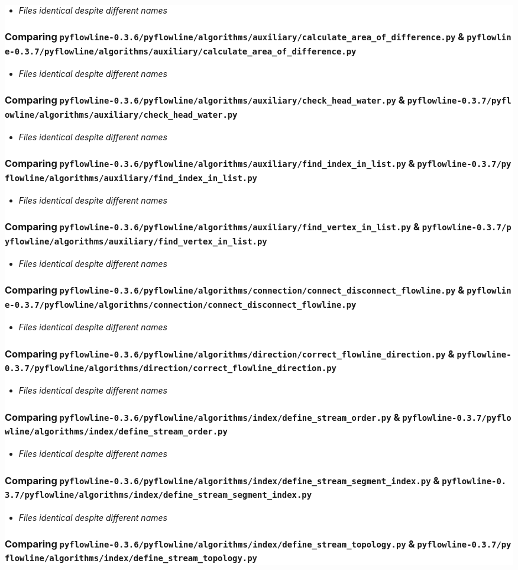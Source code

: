  * *Files identical despite different names*

### Comparing `pyflowline-0.3.6/pyflowline/algorithms/auxiliary/calculate_area_of_difference.py` & `pyflowline-0.3.7/pyflowline/algorithms/auxiliary/calculate_area_of_difference.py`

 * *Files identical despite different names*

### Comparing `pyflowline-0.3.6/pyflowline/algorithms/auxiliary/check_head_water.py` & `pyflowline-0.3.7/pyflowline/algorithms/auxiliary/check_head_water.py`

 * *Files identical despite different names*

### Comparing `pyflowline-0.3.6/pyflowline/algorithms/auxiliary/find_index_in_list.py` & `pyflowline-0.3.7/pyflowline/algorithms/auxiliary/find_index_in_list.py`

 * *Files identical despite different names*

### Comparing `pyflowline-0.3.6/pyflowline/algorithms/auxiliary/find_vertex_in_list.py` & `pyflowline-0.3.7/pyflowline/algorithms/auxiliary/find_vertex_in_list.py`

 * *Files identical despite different names*

### Comparing `pyflowline-0.3.6/pyflowline/algorithms/connection/connect_disconnect_flowline.py` & `pyflowline-0.3.7/pyflowline/algorithms/connection/connect_disconnect_flowline.py`

 * *Files identical despite different names*

### Comparing `pyflowline-0.3.6/pyflowline/algorithms/direction/correct_flowline_direction.py` & `pyflowline-0.3.7/pyflowline/algorithms/direction/correct_flowline_direction.py`

 * *Files identical despite different names*

### Comparing `pyflowline-0.3.6/pyflowline/algorithms/index/define_stream_order.py` & `pyflowline-0.3.7/pyflowline/algorithms/index/define_stream_order.py`

 * *Files identical despite different names*

### Comparing `pyflowline-0.3.6/pyflowline/algorithms/index/define_stream_segment_index.py` & `pyflowline-0.3.7/pyflowline/algorithms/index/define_stream_segment_index.py`

 * *Files identical despite different names*

### Comparing `pyflowline-0.3.6/pyflowline/algorithms/index/define_stream_topology.py` & `pyflowline-0.3.7/pyflowline/algorithms/index/define_stream_topology.py`
